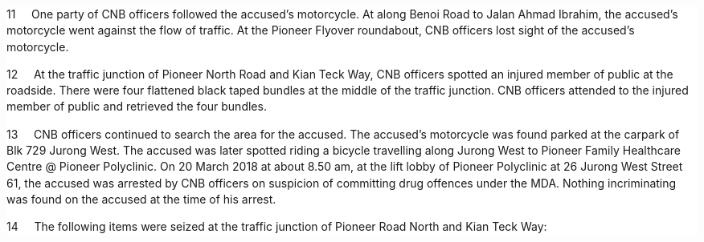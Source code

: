 11     One party of CNB officers followed the accused’s motorcycle. At along Benoi Road to Jalan Ahmad Ibrahim, the accused’s motorcycle went against the flow of traffic. At the Pioneer Flyover roundabout, CNB officers lost sight of the accused’s motorcycle.

12     At the traffic junction of Pioneer North Road and Kian Teck Way, CNB officers spotted an injured member of public at the roadside. There were four flattened black taped bundles at the middle of the traffic junction. CNB officers attended to the injured member of public and retrieved the four bundles.

13     CNB officers continued to search the area for the accused. The accused’s motorcycle was found parked at the carpark of Blk 729 Jurong West. The accused was later spotted riding a bicycle travelling along Jurong West to Pioneer Family Healthcare Centre @ Pioneer Polyclinic. On 20 March 2018 at about 8.50 am, at the lift lobby of Pioneer Polyclinic at 26 Jurong West Street 61, the accused was arrested by CNB officers on suspicion of committing drug offences under the MDA. Nothing incriminating was found on the accused at the time of his arrest.

14     The following items were seized at the traffic junction of Pioneer Road North and Kian Teck Way:
